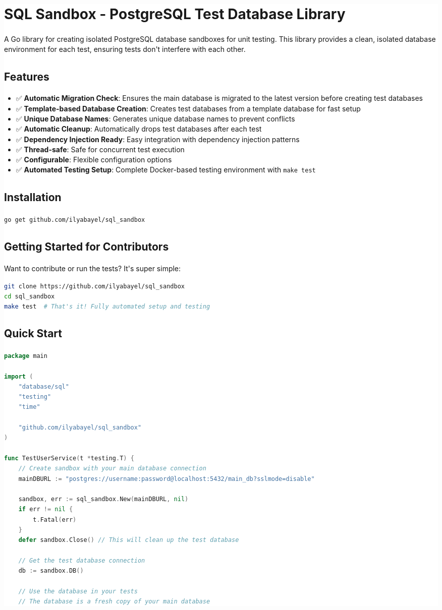 # SQL Sandbox - PostgreSQL Test Database Library

A Go library for creating isolated PostgreSQL database sandboxes for unit testing. This library provides a clean, isolated database environment for each test, ensuring tests don't interfere with each other.

## Features

- ✅ **Automatic Migration Check**: Ensures the main database is migrated to the latest version before creating test databases
- ✅ **Template-based Database Creation**: Creates test databases from a template database for fast setup
- ✅ **Unique Database Names**: Generates unique database names to prevent conflicts
- ✅ **Automatic Cleanup**: Automatically drops test databases after each test
- ✅ **Dependency Injection Ready**: Easy integration with dependency injection patterns
- ✅ **Thread-safe**: Safe for concurrent test execution
- ✅ **Configurable**: Flexible configuration options
- ✅ **Automated Testing Setup**: Complete Docker-based testing environment with `make test`

## Installation

```bash
go get github.com/ilyabayel/sql_sandbox
```

## Getting Started for Contributors

Want to contribute or run the tests? It's super simple:

```bash
git clone https://github.com/ilyabayel/sql_sandbox
cd sql_sandbox
make test  # That's it! Fully automated setup and testing
```

## Quick Start

```go
package main

import (
    "database/sql"
    "testing"
    "time"
    
    "github.com/ilyabayel/sql_sandbox"
)

func TestUserService(t *testing.T) {
    // Create sandbox with your main database connection
    mainDBURL := "postgres://username:password@localhost:5432/main_db?sslmode=disable"
    
    sandbox, err := sql_sandbox.New(mainDBURL, nil)
    if err != nil {
        t.Fatal(err)
    }
    defer sandbox.Close() // This will clean up the test database
    
    // Get the test database connection
    db := sandbox.DB()
    
    // Use the database in your tests
    // The database is a fresh copy of your main database
```